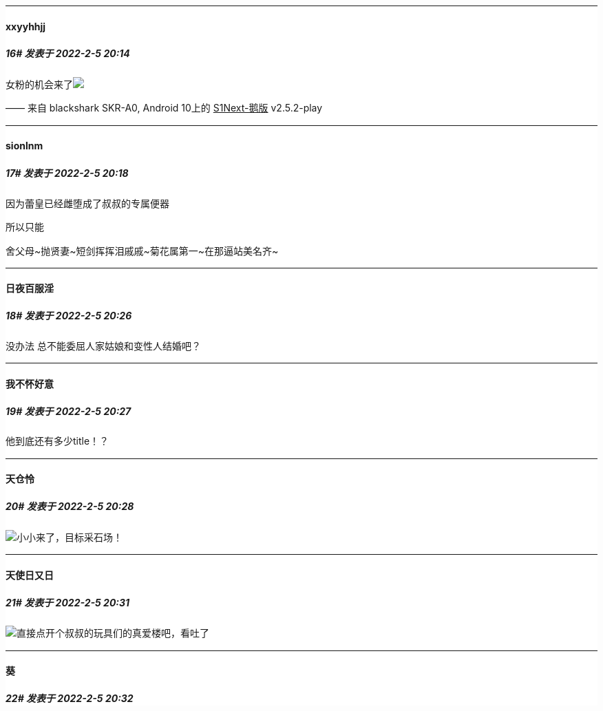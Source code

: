 *****

####  xxyyhhjj  
##### 16#       发表于 2022-2-5 20:14

女粉的机会来了<img src="https://static.saraba1st.com/image/smiley/face2017/049.png" referrerpolicy="no-referrer">

—— 来自 blackshark SKR-A0, Android 10上的 [S1Next-鹅版](https://github.com/ykrank/S1-Next/releases) v2.5.2-play

*****

####  sionlnm  
##### 17#       发表于 2022-2-5 20:18

因为蕾皇已经雌堕成了叔叔的专属便器

所以只能

舍父母~抛贤妻~短剑挥挥泪戚戚~菊花属第一~在那逼站美名齐~

*****

####  日夜百服淫  
##### 18#       发表于 2022-2-5 20:26

没办法
总不能委屈人家姑娘和变性人结婚吧？

*****

####  我不怀好意  
##### 19#       发表于 2022-2-5 20:27

他到底还有多少title！？

*****

####  天仓怜  
##### 20#       发表于 2022-2-5 20:28

<img src="https://static.saraba1st.com/image/smiley/face2017/067.png" referrerpolicy="no-referrer">小小来了，目标采石场！

*****

####  天使日又日  
##### 21#       发表于 2022-2-5 20:31

<img src="https://static.saraba1st.com/image/smiley/face2017/004.gif" referrerpolicy="no-referrer">直接点开个叔叔的玩具们的真爱楼吧，看吐了

*****

####  葵  
##### 22#       发表于 2022-2-5 20:32
